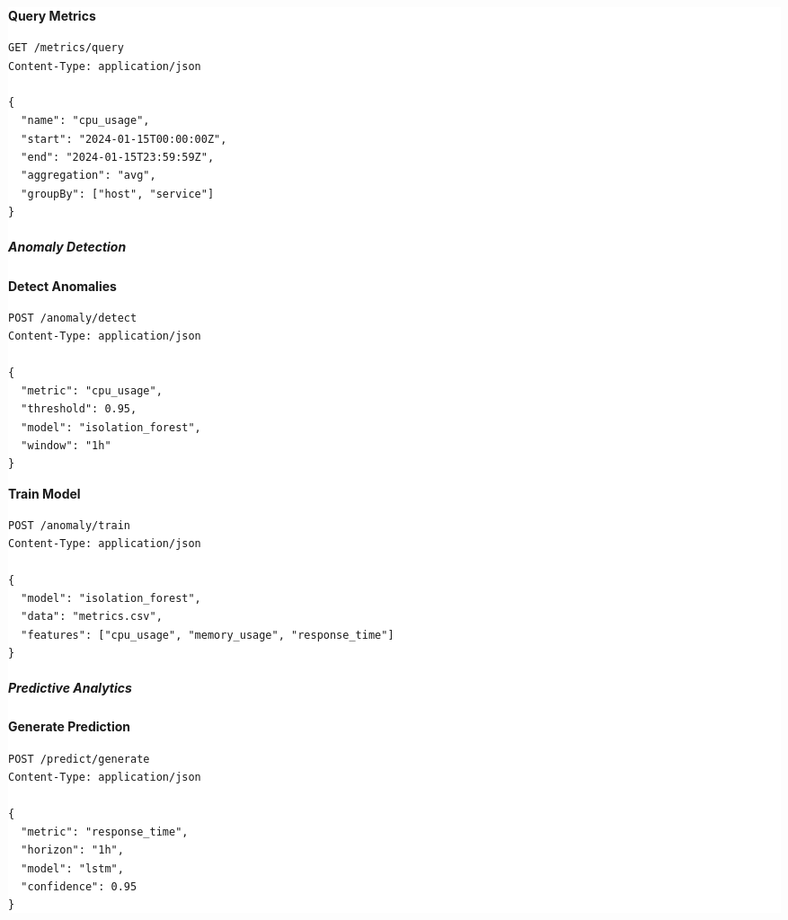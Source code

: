 **Query Metrics**
```http
GET /metrics/query
Content-Type: application/json

{
  "name": "cpu_usage",
  "start": "2024-01-15T00:00:00Z",
  "end": "2024-01-15T23:59:59Z",
  "aggregation": "avg",
  "groupBy": ["host", "service"]
}
```

##### Anomaly Detection

**Detect Anomalies**
```http
POST /anomaly/detect
Content-Type: application/json

{
  "metric": "cpu_usage",
  "threshold": 0.95,
  "model": "isolation_forest",
  "window": "1h"
}
```

**Train Model**
```http
POST /anomaly/train
Content-Type: application/json

{
  "model": "isolation_forest",
  "data": "metrics.csv",
  "features": ["cpu_usage", "memory_usage", "response_time"]
}
```

##### Predictive Analytics

**Generate Prediction**
```http
POST /predict/generate
Content-Type: application/json

{
  "metric": "response_time",
  "horizon": "1h",
  "model": "lstm",
  "confidence": 0.95
}
```
